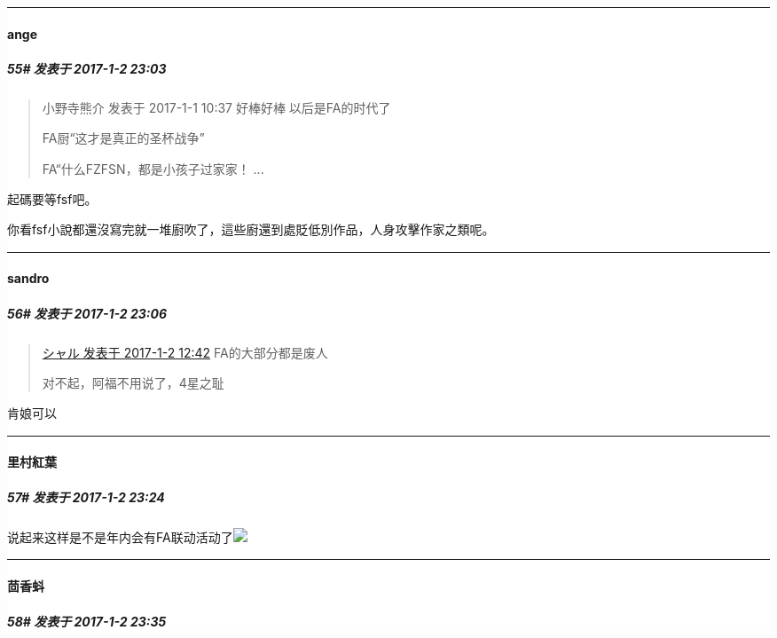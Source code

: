 


*****

####  ange  
##### 55#       发表于 2017-1-2 23:03



<blockquote>小野寺熊介 发表于 2017-1-1 10:37
好棒好棒 以后是FA的时代了

FA厨“这才是真正的圣杯战争”

FA“什么FZFSN，都是小孩子过家家！ ...</blockquote>
起碼要等fsf吧。

你看fsf小說都還沒寫完就一堆廚吹了，這些廚還到處貶低別作品，人身攻擊作家之類呢。







*****

####  sandro  
##### 56#       发表于 2017-1-2 23:06



<blockquote><a href="httphttps://bbs.saraba1st.com/2b/forum.php?mod=redirect&amp;amp;goto=findpost&amp;amp;pid=34674401&amp;amp;ptid=1359462" target="_blank">シャル 发表于 2017-1-2 12:42</a>
FA的大部分都是废人


对不起，阿福不用说了，4星之耻</blockquote>
肯娘可以







*****

####  里村紅葉  
##### 57#       发表于 2017-1-2 23:24




说起来这样是不是年内会有FA联动活动了<img src="https://static.saraba1st.com/image/smiley/face/191.gif" referrerpolicy="no-referrer">







*****

####  茴香蚪  
##### 58#       发表于 2017-1-2 23:35
